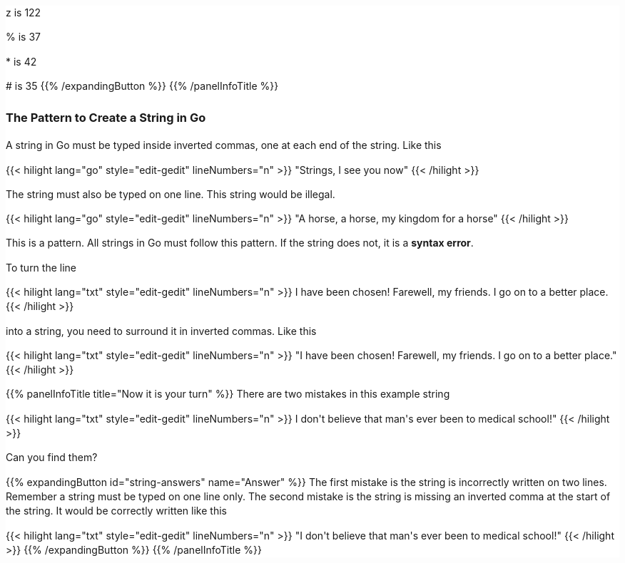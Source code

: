z is 122

% is 37

\* is 42

\# is 35
{{% /expandingButton %}}
{{% /panelInfoTitle %}}

### The Pattern to Create a String in Go
A string in Go must be typed inside inverted commas, one at each end of the
string. Like this

{{< hilight lang="go" style="edit-gedit" lineNumbers="n" >}}
"Strings, I see you now"
{{< /hilight >}}

The string must also be typed on one line. This string would be illegal.

{{< hilight lang="go" style="edit-gedit" lineNumbers="n" >}}
"A horse, a horse,
my kingdom for a horse"
{{< /hilight >}}

This is a pattern. All strings in Go must follow this pattern. If the string
does not, it is a __syntax error__.

To turn the line

{{< hilight lang="txt" style="edit-gedit" lineNumbers="n" >}}
I have been chosen! Farewell, my friends. I go on to a better place.
{{< /hilight >}}

into a string, you need to surround it in inverted commas. Like this

{{< hilight lang="txt" style="edit-gedit" lineNumbers="n" >}}
"I have been chosen! Farewell, my friends. I go on to a better place."
{{< /hilight >}}

{{% panelInfoTitle title="Now it is your turn" %}}
There are two mistakes in this example string

{{< hilight lang="txt" style="edit-gedit" lineNumbers="n" >}}
I don't believe that man's
ever been to medical school!"
{{< /hilight >}}

Can you find them?

{{% expandingButton id="string-answers" name="Answer" %}}
The first mistake is the string is incorrectly written on two lines.
Remember a string must be typed on one line only.
The second mistake is the string is missing an inverted comma at the start
of the string. It would be correctly written like this

{{< hilight lang="txt" style="edit-gedit" lineNumbers="n" >}}
"I don't believe that man's ever been to medical school!"
{{< /hilight >}}
{{% /expandingButton %}}
{{% /panelInfoTitle %}}
